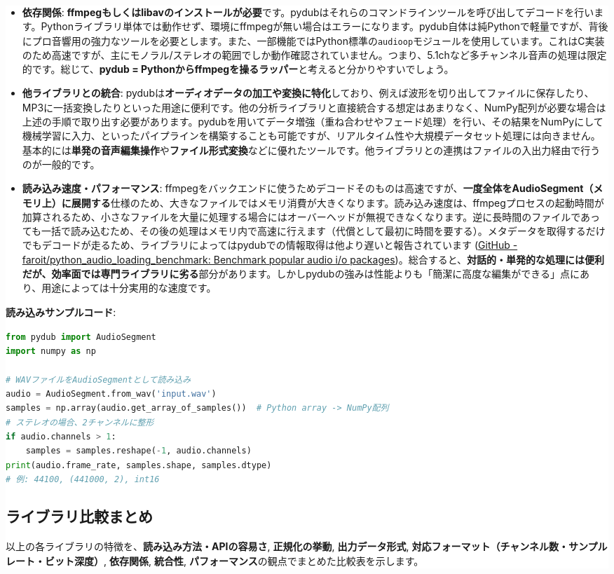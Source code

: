 - **依存関係**: **ffmpegもしくはlibavのインストールが必要**です。pydubはそれらのコマンドラインツールを呼び出してデコードを行います。Pythonライブラリ単体では動作せず、環境にffmpegが無い場合はエラーになります。pydub自体は純Pythonで軽量ですが、背後にプロ音響用の強力なツールを必要とします。また、一部機能ではPython標準の`audioop`モジュールを使用しています。これはC実装のため高速ですが、主にモノラル/ステレオの範囲でしか動作確認されていません。つまり、5.1chなど多チャンネル音声の処理は限定的です。総じて、**pydub = Pythonからffmpegを操るラッパー**と考えると分かりやすいでしょう。

- **他ライブラリとの統合**: pydubは**オーディオデータの加工や変換に特化**しており、例えば波形を切り出してファイルに保存したり、MP3に一括変換したりといった用途に便利です。他の分析ライブラリと直接統合する想定はあまりなく、NumPy配列が必要な場合は上述の手順で取り出す必要があります。pydubを用いてデータ増強（重ね合わせやフェード処理）を行い、その結果をNumPyにして機械学習に入力、といったパイプラインを構築することも可能ですが、リアルタイム性や大規模データセット処理には向きません。基本的には**単発の音声編集操作**や**ファイル形式変換**などに優れたツールです。他ライブラリとの連携はファイルの入出力経由で行うのが一般的です。

- **読み込み速度・パフォーマンス**: ffmpegをバックエンドに使うためデコードそのものは高速ですが、**一度全体をAudioSegment（メモリ上）に展開する**仕様のため、大きなファイルではメモリ消費が大きくなります。読み込み速度は、ffmpegプロセスの起動時間が加算されるため、小さなファイルを大量に処理する場合にはオーバーヘッドが無視できなくなります。逆に長時間のファイルであっても一括で読み込むため、その後の処理はメモリ内で高速に行えます（代償として最初に時間を要する）。メタデータを取得するだけでもデコードが走るため、ライブラリによってはpydubでの情報取得は他より遅いと報告されています ([GitHub - faroit/python_audio_loading_benchmark: Benchmark popular audio i/o packages](https://github.com/faroit/python_audio_loading_benchmark#:~:text=Getting%20metadata%20information))。総合すると、**対話的・単発的な処理には便利だが、効率面では専門ライブラリに劣る**部分があります。しかしpydubの強みは性能よりも「簡潔に高度な編集ができる」点にあり、用途によっては十分実用的な速度です。

**読み込みサンプルコード**:

```python
from pydub import AudioSegment
import numpy as np

# WAVファイルをAudioSegmentとして読み込み
audio = AudioSegment.from_wav('input.wav')
samples = np.array(audio.get_array_of_samples())  # Python array -> NumPy配列
# ステレオの場合、2チャンネルに整形
if audio.channels > 1:
    samples = samples.reshape(-1, audio.channels)
print(audio.frame_rate, samples.shape, samples.dtype)
# 例: 44100, (441000, 2), int16
```

## ライブラリ比較まとめ

以上の各ライブラリの特徴を、**読み込み方法・APIの容易さ**, **正規化の挙動**, **出力データ形式**, **対応フォーマット（チャンネル数・サンプルレート・ビット深度）**, **依存関係**, **統合性**, **パフォーマンス**の観点でまとめた比較表を示します。

